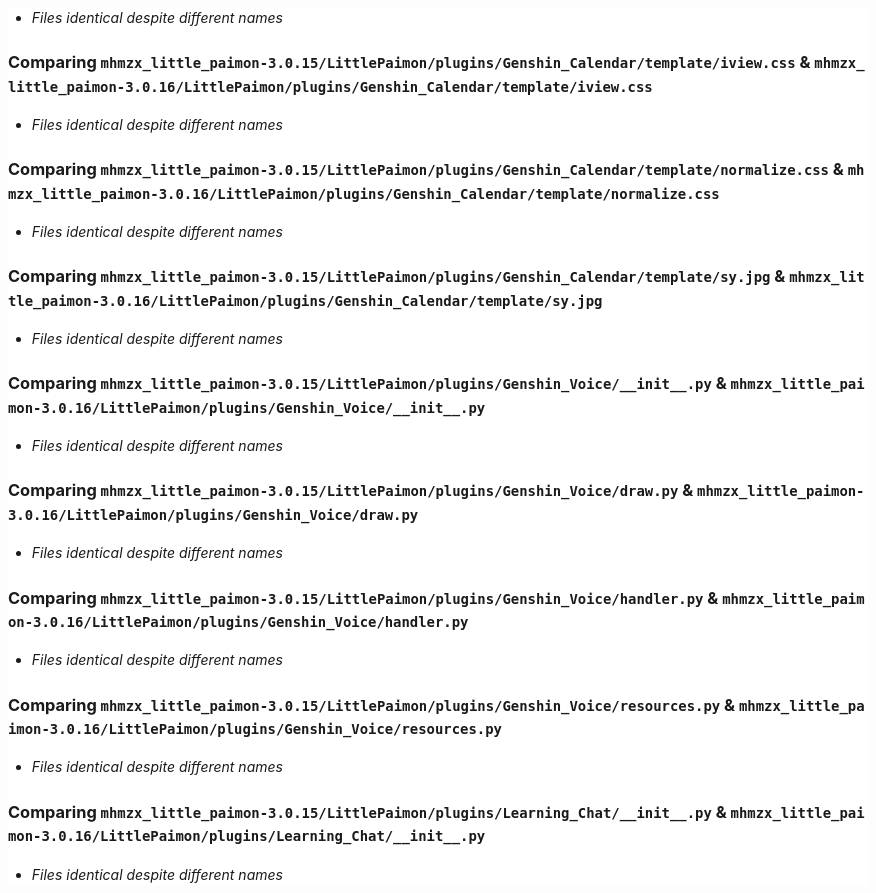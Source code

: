  * *Files identical despite different names*

### Comparing `mhmzx_little_paimon-3.0.15/LittlePaimon/plugins/Genshin_Calendar/template/iview.css` & `mhmzx_little_paimon-3.0.16/LittlePaimon/plugins/Genshin_Calendar/template/iview.css`

 * *Files identical despite different names*

### Comparing `mhmzx_little_paimon-3.0.15/LittlePaimon/plugins/Genshin_Calendar/template/normalize.css` & `mhmzx_little_paimon-3.0.16/LittlePaimon/plugins/Genshin_Calendar/template/normalize.css`

 * *Files identical despite different names*

### Comparing `mhmzx_little_paimon-3.0.15/LittlePaimon/plugins/Genshin_Calendar/template/sy.jpg` & `mhmzx_little_paimon-3.0.16/LittlePaimon/plugins/Genshin_Calendar/template/sy.jpg`

 * *Files identical despite different names*

### Comparing `mhmzx_little_paimon-3.0.15/LittlePaimon/plugins/Genshin_Voice/__init__.py` & `mhmzx_little_paimon-3.0.16/LittlePaimon/plugins/Genshin_Voice/__init__.py`

 * *Files identical despite different names*

### Comparing `mhmzx_little_paimon-3.0.15/LittlePaimon/plugins/Genshin_Voice/draw.py` & `mhmzx_little_paimon-3.0.16/LittlePaimon/plugins/Genshin_Voice/draw.py`

 * *Files identical despite different names*

### Comparing `mhmzx_little_paimon-3.0.15/LittlePaimon/plugins/Genshin_Voice/handler.py` & `mhmzx_little_paimon-3.0.16/LittlePaimon/plugins/Genshin_Voice/handler.py`

 * *Files identical despite different names*

### Comparing `mhmzx_little_paimon-3.0.15/LittlePaimon/plugins/Genshin_Voice/resources.py` & `mhmzx_little_paimon-3.0.16/LittlePaimon/plugins/Genshin_Voice/resources.py`

 * *Files identical despite different names*

### Comparing `mhmzx_little_paimon-3.0.15/LittlePaimon/plugins/Learning_Chat/__init__.py` & `mhmzx_little_paimon-3.0.16/LittlePaimon/plugins/Learning_Chat/__init__.py`

 * *Files identical despite different names*
